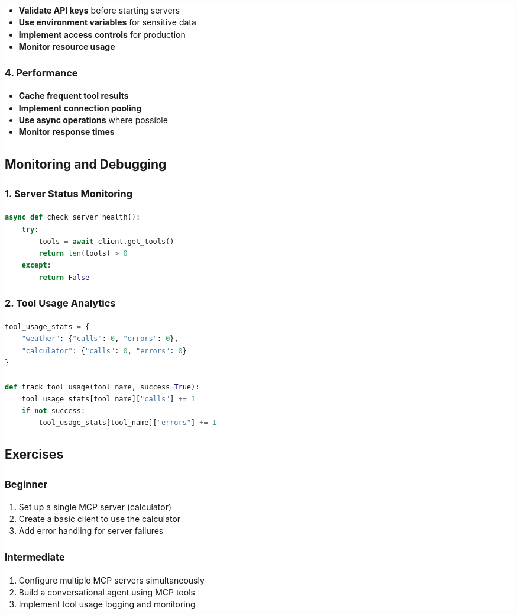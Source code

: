 - **Validate API keys** before starting servers
- **Use environment variables** for sensitive data
- **Implement access controls** for production
- **Monitor resource usage**

### 4. **Performance**

- **Cache frequent tool results**
- **Implement connection pooling**
- **Use async operations** where possible
- **Monitor response times**

## Monitoring and Debugging

### 1. **Server Status Monitoring**

```python
async def check_server_health():
    try:
        tools = await client.get_tools()
        return len(tools) > 0
    except:
        return False
```

### 2. **Tool Usage Analytics**

```python
tool_usage_stats = {
    "weather": {"calls": 0, "errors": 0},
    "calculator": {"calls": 0, "errors": 0}
}

def track_tool_usage(tool_name, success=True):
    tool_usage_stats[tool_name]["calls"] += 1
    if not success:
        tool_usage_stats[tool_name]["errors"] += 1
```

## Exercises

### Beginner

1. Set up a single MCP server (calculator)
2. Create a basic client to use the calculator
3. Add error handling for server failures

### Intermediate

1. Configure multiple MCP servers simultaneously
2. Build a conversational agent using MCP tools
3. Implement tool usage logging and monitoring
